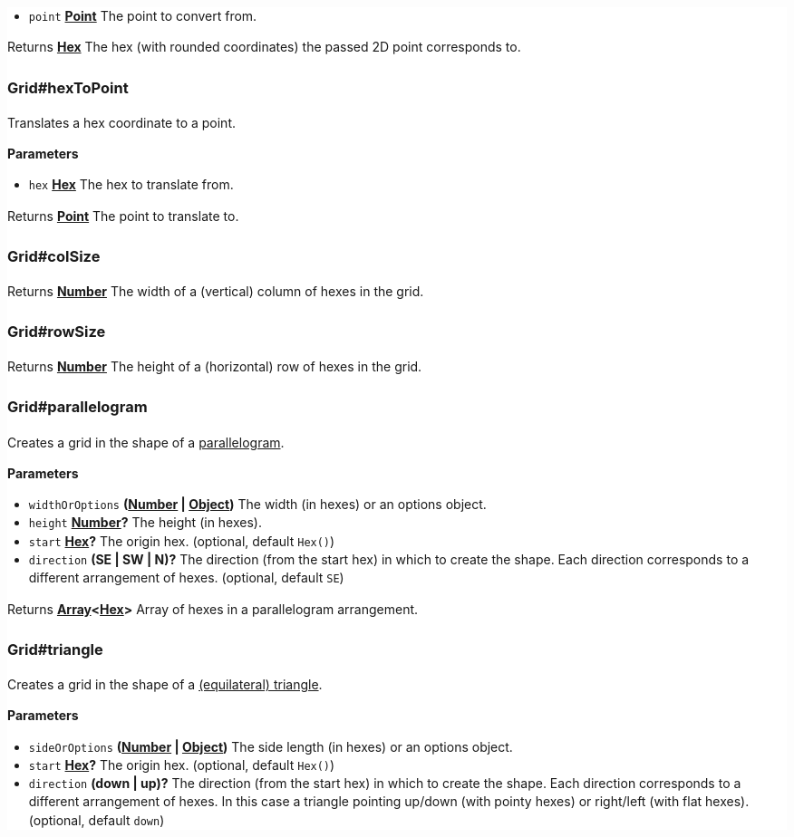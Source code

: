 -   `point` **[Point](#point)** The point to convert from.

Returns **[Hex](#hex)** The hex (with rounded coordinates) the passed 2D point corresponds to.

### Grid#hexToPoint

Translates a hex coordinate to a point.

**Parameters**

-   `hex` **[Hex](#hex)** The hex to translate from.

Returns **[Point](#point)** The point to translate to.

### Grid#colSize

Returns **[Number](https://developer.mozilla.org/en-US/docs/Web/JavaScript/Reference/Global_Objects/Number)** The width of a (vertical) column of hexes in the grid.

### Grid#rowSize

Returns **[Number](https://developer.mozilla.org/en-US/docs/Web/JavaScript/Reference/Global_Objects/Number)** The height of a (horizontal) row of hexes in the grid.

### Grid#parallelogram

Creates a grid in the shape of a [parallelogram](https://en.wikipedia.org/wiki/Parallelogram).

**Parameters**

-   `widthOrOptions` **([Number](https://developer.mozilla.org/en-US/docs/Web/JavaScript/Reference/Global_Objects/Number) \| [Object](https://developer.mozilla.org/en-US/docs/Web/JavaScript/Reference/Global_Objects/Object))** The width (in hexes) or an options object.
-   `height` **[Number](https://developer.mozilla.org/en-US/docs/Web/JavaScript/Reference/Global_Objects/Number)?** The height (in hexes).
-   `start` **[Hex](#hex)?** The origin hex. (optional, default `Hex()`)
-   `direction` **(SE | SW | N)?** The direction (from the start hex) in which to create the shape. Each direction corresponds to a different arrangement of hexes. (optional, default `SE`)

Returns **[Array](https://developer.mozilla.org/en-US/docs/Web/JavaScript/Reference/Global_Objects/Array)&lt;[Hex](#hex)>** Array of hexes in a parallelogram arrangement.

### Grid#triangle

Creates a grid in the shape of a [(equilateral) triangle](https://en.wikipedia.org/wiki/Equilateral_triangle).

**Parameters**

-   `sideOrOptions` **([Number](https://developer.mozilla.org/en-US/docs/Web/JavaScript/Reference/Global_Objects/Number) \| [Object](https://developer.mozilla.org/en-US/docs/Web/JavaScript/Reference/Global_Objects/Object))** The side length (in hexes) or an options object.
-   `start` **[Hex](#hex)?** The origin hex. (optional, default `Hex()`)
-   `direction` **(down | up)?** The direction (from the start hex) in which to create the shape. Each direction corresponds to a different arrangement of hexes. In this case a triangle pointing up/down (with pointy hexes) or right/left (with flat hexes). (optional, default `down`)
